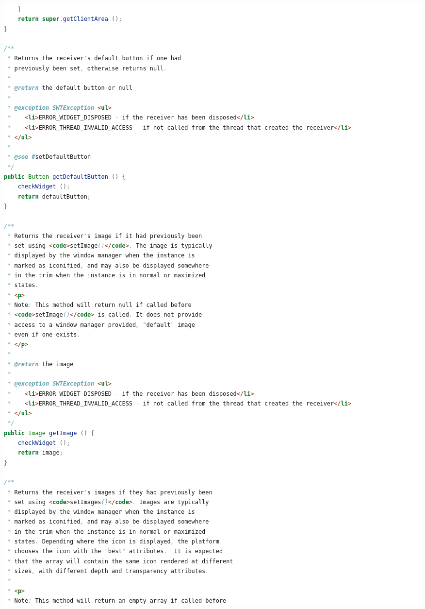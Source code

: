 ```java
	}
	return super.getClientArea ();
}

/**
 * Returns the receiver's default button if one had
 * previously been set, otherwise returns null.
 *
 * @return the default button or null
 *
 * @exception SWTException <ul>
 *    <li>ERROR_WIDGET_DISPOSED - if the receiver has been disposed</li>
 *    <li>ERROR_THREAD_INVALID_ACCESS - if not called from the thread that created the receiver</li>
 * </ul>
 *
 * @see #setDefaultButton
 */
public Button getDefaultButton () {
	checkWidget ();
	return defaultButton;
}

/**
 * Returns the receiver's image if it had previously been 
 * set using <code>setImage()</code>. The image is typically
 * displayed by the window manager when the instance is
 * marked as iconified, and may also be displayed somewhere
 * in the trim when the instance is in normal or maximized
 * states.
 * <p>
 * Note: This method will return null if called before
 * <code>setImage()</code> is called. It does not provide
 * access to a window manager provided, "default" image
 * even if one exists.
 * </p>
 * 
 * @return the image
 *
 * @exception SWTException <ul>
 *    <li>ERROR_WIDGET_DISPOSED - if the receiver has been disposed</li>
 *    <li>ERROR_THREAD_INVALID_ACCESS - if not called from the thread that created the receiver</li>
 * </ul>
 */
public Image getImage () {
	checkWidget ();
	return image;
}

/**
 * Returns the receiver's images if they had previously been 
 * set using <code>setImages()</code>. Images are typically
 * displayed by the window manager when the instance is
 * marked as iconified, and may also be displayed somewhere
 * in the trim when the instance is in normal or maximized
 * states. Depending where the icon is displayed, the platform
 * chooses the icon with the "best" attributes.  It is expected
 * that the array will contain the same icon rendered at different
 * sizes, with different depth and transparency attributes.
 * 
 * <p>
 * Note: This method will return an empty array if called before
```
